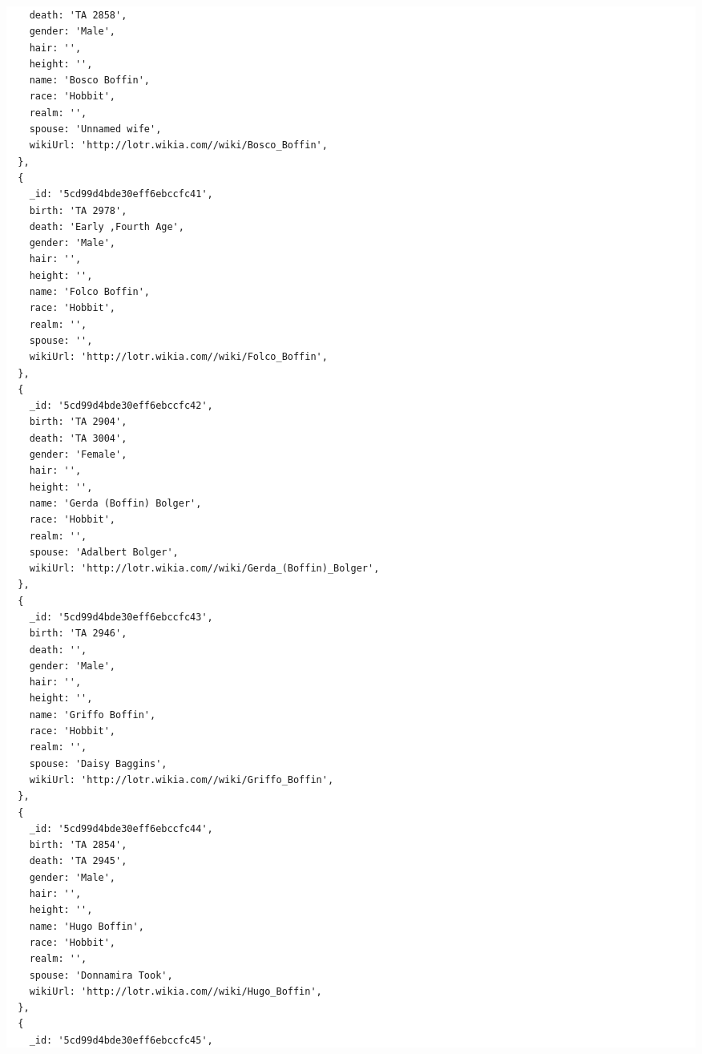        death: 'TA 2858',
        gender: 'Male',
        hair: '',
        height: '',
        name: 'Bosco Boffin',
        race: 'Hobbit',
        realm: '',
        spouse: 'Unnamed wife',
        wikiUrl: 'http://lotr.wikia.com//wiki/Bosco_Boffin',
      },
      {
        _id: '5cd99d4bde30eff6ebccfc41',
        birth: 'TA 2978',
        death: 'Early ,Fourth Age',
        gender: 'Male',
        hair: '',
        height: '',
        name: 'Folco Boffin',
        race: 'Hobbit',
        realm: '',
        spouse: '',
        wikiUrl: 'http://lotr.wikia.com//wiki/Folco_Boffin',
      },
      {
        _id: '5cd99d4bde30eff6ebccfc42',
        birth: 'TA 2904',
        death: 'TA 3004',
        gender: 'Female',
        hair: '',
        height: '',
        name: 'Gerda (Boffin) Bolger',
        race: 'Hobbit',
        realm: '',
        spouse: 'Adalbert Bolger',
        wikiUrl: 'http://lotr.wikia.com//wiki/Gerda_(Boffin)_Bolger',
      },
      {
        _id: '5cd99d4bde30eff6ebccfc43',
        birth: 'TA 2946',
        death: '',
        gender: 'Male',
        hair: '',
        height: '',
        name: 'Griffo Boffin',
        race: 'Hobbit',
        realm: '',
        spouse: 'Daisy Baggins',
        wikiUrl: 'http://lotr.wikia.com//wiki/Griffo_Boffin',
      },
      {
        _id: '5cd99d4bde30eff6ebccfc44',
        birth: 'TA 2854',
        death: 'TA 2945',
        gender: 'Male',
        hair: '',
        height: '',
        name: 'Hugo Boffin',
        race: 'Hobbit',
        realm: '',
        spouse: 'Donnamira Took',
        wikiUrl: 'http://lotr.wikia.com//wiki/Hugo_Boffin',
      },
      {
        _id: '5cd99d4bde30eff6ebccfc45',